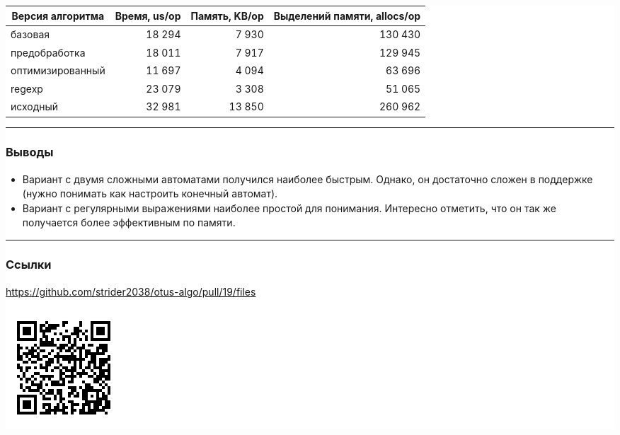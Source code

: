 | Версия алгоритма | Время, us/op | Память, KB/op | Выделений памяти, allocs/op |
|------------------|-------------:|--------------:|----------------------------:|
| базовая          |       18 294 |         7 930 |                     130 430 |
| предобработка    |       18 011 |         7 917 |                     129 945 |
| оптимизированный |       11 697 |         4 094 |                      63 696 |
| regexp           |       23 079 |         3 308 |                      51 065 |
| исходный         |       32 981 |        13 850 |                     260 962 |

---

### Выводы

- Вариант с двумя сложными автоматами получился наиболее быстрым. Однако, он
достаточно сложен в поддержке (нужно понимать как настроить конечный автомат).
- Вариант с регулярными выражениями наиболее простой для понимания. Интересно отметить,
что он так же получается более эффективным по памяти.

---

### Ссылки

<https://github.com/strider2038/otus-algo/pull/19/files>

![otus project](images/qr_otus_algo.gif "otus project")
